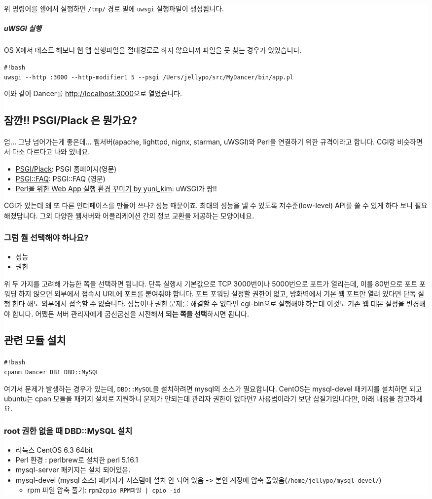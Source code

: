 위 명령어를 쉘에서 실행하면 `/tmp/` 경로 밑에 `uwsgi` 실행파일이 생성됩니다.


##### uWSGI 실행
OS X에서 테스트 해보니 웹 앱 실행파일을 절대경로로 하지 않으니까 파일을 못 찾는 경우가 있었습니다.

    #!bash
    uwsgi --http :3000 --http-modifier1 5 --psgi /Uers/jellypo/src/MyDancer/bin/app.pl

이와 같이 Dancer를 [http://localhost:3000](http://localhost:3000/)으로 열었습니다.

## 잠깐!! PSGI/Plack 은 뭔가요?
엄… 그냥 넘어가는게 좋은데…
웹서버(apache, lighttpd, nignx, starman, uWSGI)와 Perl을 연결하기 위한 규격이라고 합니다. CGI랑 비슷하면서 다소 다르다고 나와 있네요.

- [PSGI/Plack](http://plackperl.org): PSGI 홈페이지(영문)
- [PSGI::FAQ](http://search.cpan.org/~miyagawa/PSGI-1.101/PSGI/FAQ.pod): PSGI::FAQ (영문)
- [Perl을 위한 Web App 실행 환경 꾸미기 by yuni_kim](https://docs.google.com/presentation/pub?id=116VQT--oCOLDKaGktjVJLhoejBv3_5cVvsIjjVCSkR0&start=false&loop=false&delayms=3000#slide=id.p): uWSGI가 짱!!

CGI가 있는데 왜 또 다른 인터페이스를 만들어 쓰나? 성능 때문이죠. 최대의 성능을 낼 수 있도록 저수준(low-level) API를 쓸 수 있게 하다 보니 필요해졌답니다. 그외 다양한 웹서버와 어플리케이션 간의 정보 교환을 제공하는 모양이네요.


### 그럼 뭘 선택해야 하나요?
- 성능
- 권한

위 두 가지를 고려해 가능한 쪽을 선택하면 됩니다.
단독 실행시 기본값으로 TCP 3000번이나 5000번으로 포트가 열리는데, 이를 80번으로 포트 포워딩 하지 않으면 외부에서 접속시 URL에 포트를 붙여줘야 합니다. 포트 포워딩 설정할 권한이 없고, 방화벽에서 기본 웹 포트만 열려 있다면 단독 실행 한다 해도 외부에서 접속할 수 없습니다.
성능이나 권한 문제를 해결할 수 없다면 cgi-bin으로 실행해야 하는데 이것도 기존 웹 데몬 설정을 변경해야 합니다.
어쨌든 서버 관리자에게 굽신굽신을 시전해서 **되는 쪽을 선택**하시면 됩니다.


## 관련 모듈 설치

    #!bash
    cpanm Dancer DBI DBD::MySQL

여기서 문제가 발생하는 경우가 있는데, `DBD::MySQL`을 설치하려면 mysql의 소스가 필요합니다.
CentOS는 mysql-devel 패키지를 설치하면 되고
ubuntu는 cpan 모듈을 패키지 설치로 지원하니 문제가 안되는데
관리자 권한이 없다면?
사용법이라기 보단 삽질기입니다만, 아래 내용을 참고하세요.


### root 권한 없을 때 DBD::MySQL 설치

- 리눅스 CentOS 6.3 64bit
- Perl 환경 : perlbrew로 설치한 perl 5.16.1
- mysql-server 패키지는 설치 되어있음.
- mysql-devel (mysql 소스) 패키지가 시스템에 설치 안 되어 있음 -> 본인 계정에 압축 풀었음(`/home/jellypo/mysql-devel/`)
  - rpm 파일 압축 풀기: `rpm2cpio RPM파일 | cpio -id`
